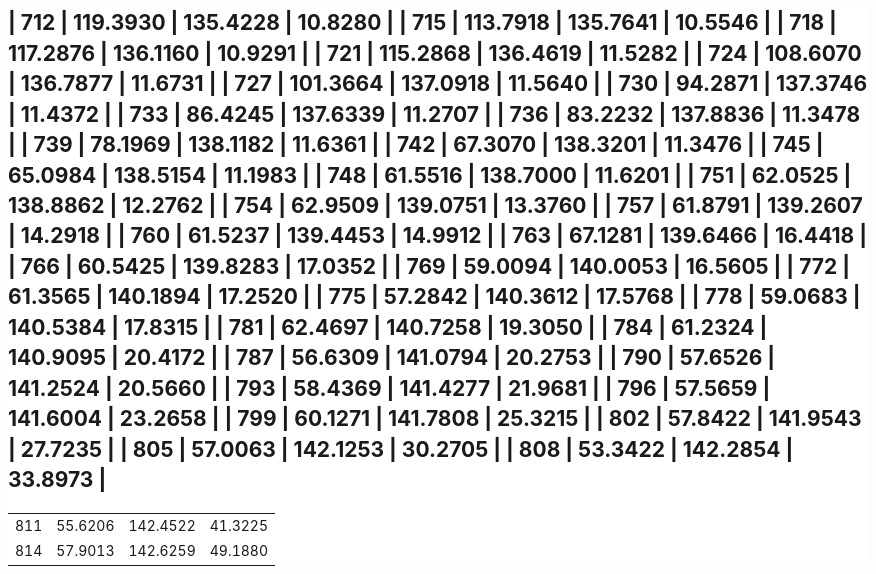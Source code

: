 | 712   | 119.3930 | 135.4228 | 10.8280  |
| 715   | 113.7918 | 135.7641 | 10.5546  |
| 718   | 117.2876 | 136.1160 | 10.9291  |
| 721   | 115.2868 | 136.4619 | 11.5282  |
| 724   | 108.6070 | 136.7877 | 11.6731  |
| 727   | 101.3664 | 137.0918 | 11.5640  |
| 730   | 94.2871  | 137.3746 | 11.4372  |
| 733   | 86.4245  | 137.6339 | 11.2707  |
| 736   | 83.2232  | 137.8836 | 11.3478  |
| 739   | 78.1969  | 138.1182 | 11.6361  |
| 742   | 67.3070  | 138.3201 | 11.3476  |
| 745   | 65.0984  | 138.5154 | 11.1983  |
| 748   | 61.5516  | 138.7000 | 11.6201  |
| 751   | 62.0525  | 138.8862 | 12.2762  |
| 754   | 62.9509  | 139.0751 | 13.3760  |
| 757   | 61.8791  | 139.2607 | 14.2918  |
| 760   | 61.5237  | 139.4453 | 14.9912  |
| 763   | 67.1281  | 139.6466 | 16.4418  |
| 766   | 60.5425  | 139.8283 | 17.0352  |
| 769   | 59.0094  | 140.0053 | 16.5605  |
| 772   | 61.3565  | 140.1894 | 17.2520  |
| 775   | 57.2842  | 140.3612 | 17.5768  |
| 778   | 59.0683  | 140.5384 | 17.8315  |
| 781   | 62.4697  | 140.7258 | 19.3050  |
| 784   | 61.2324  | 140.9095 | 20.4172  |
| 787   | 56.6309  | 141.0794 | 20.2753  |
| 790   | 57.6526  | 141.2524 | 20.5660  |
| 793   | 58.4369  | 141.4277 | 21.9681  |
| 796   | 57.5659  | 141.6004 | 23.2658  |
| 799   | 60.1271  | 141.7808 | 25.3215  |
| 802   | 57.8422  | 141.9543 | 27.7235  |
| 805   | 57.0063  | 142.1253 | 30.2705  |
| 808   | 53.3422  | 142.2854 | 33.8973  |
---
| | | | |
|---|---|---|---|
| 811 | 55.6206 | 142.4522 | 41.3225 |
| 814 | 57.9013 | 142.6259 | 49.1880 |